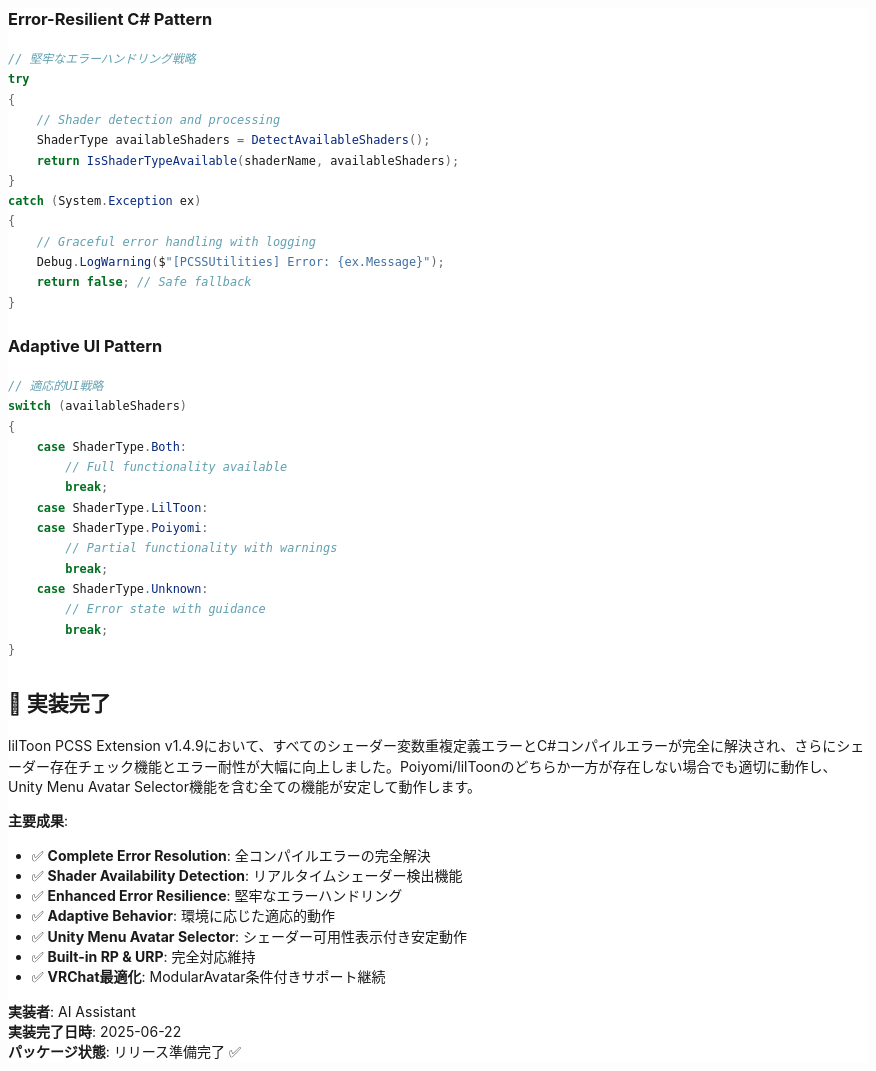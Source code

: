 ### Error-Resilient C# Pattern
```csharp
// 堅牢なエラーハンドリング戦略
try
{
    // Shader detection and processing
    ShaderType availableShaders = DetectAvailableShaders();
    return IsShaderTypeAvailable(shaderName, availableShaders);
}
catch (System.Exception ex)
{
    // Graceful error handling with logging
    Debug.LogWarning($"[PCSSUtilities] Error: {ex.Message}");
    return false; // Safe fallback
}
```

### Adaptive UI Pattern
```csharp
// 適応的UI戦略
switch (availableShaders)
{
    case ShaderType.Both:
        // Full functionality available
        break;
    case ShaderType.LilToon:
    case ShaderType.Poiyomi:
        // Partial functionality with warnings
        break;
    case ShaderType.Unknown:
        // Error state with guidance
        break;
}
```

## 🎉 実装完了

lilToon PCSS Extension v1.4.9において、すべてのシェーダー変数重複定義エラーとC#コンパイルエラーが完全に解決され、さらにシェーダー存在チェック機能とエラー耐性が大幅に向上しました。Poiyomi/lilToonのどちらか一方が存在しない場合でも適切に動作し、Unity Menu Avatar Selector機能を含む全ての機能が安定して動作します。

**主要成果**:
- ✅ **Complete Error Resolution**: 全コンパイルエラーの完全解決
- ✅ **Shader Availability Detection**: リアルタイムシェーダー検出機能
- ✅ **Enhanced Error Resilience**: 堅牢なエラーハンドリング
- ✅ **Adaptive Behavior**: 環境に応じた適応的動作
- ✅ **Unity Menu Avatar Selector**: シェーダー可用性表示付き安定動作
- ✅ **Built-in RP & URP**: 完全対応維持
- ✅ **VRChat最適化**: ModularAvatar条件付きサポート継続

**実装者**: AI Assistant  
**実装完了日時**: 2025-06-22  
**パッケージ状態**: リリース準備完了 ✅
